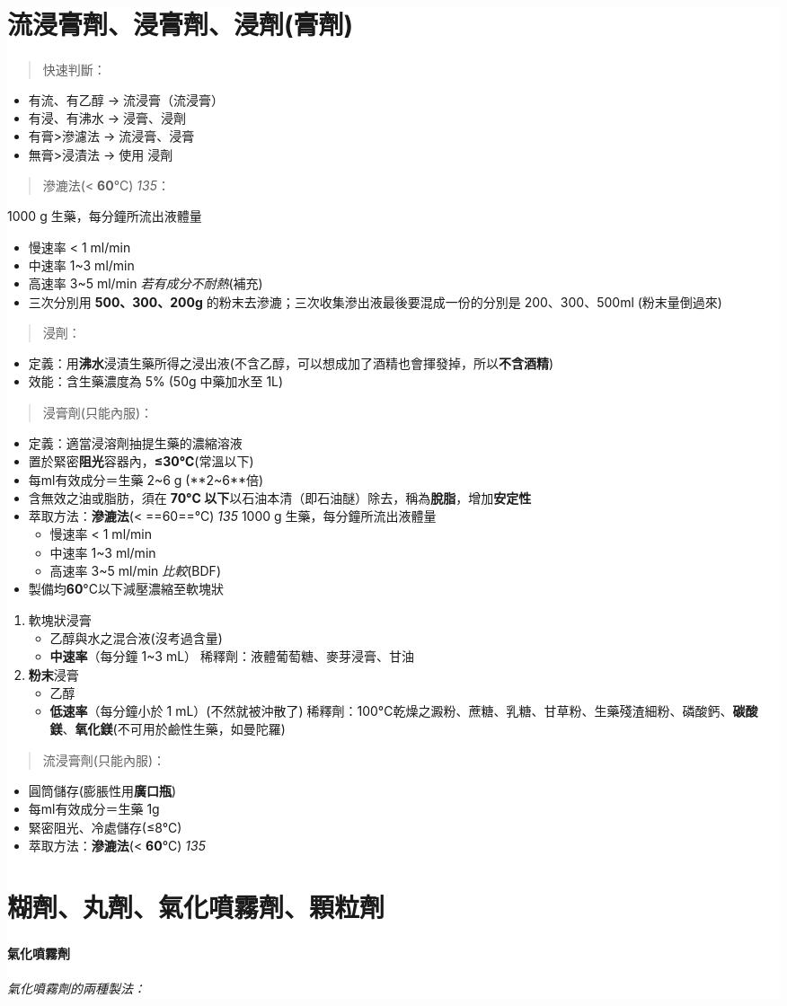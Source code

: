# 流浸膏劑、浸膏劑、浸劑(膏劑)

> 快速判斷：

- 有流、有乙醇 → 流浸膏（流浸膏）
- 有浸、有沸水 → 浸膏、浸劑
- 有膏>滲濾法 → 流浸膏、浸膏
- 無膏>浸漬法 → 使用 浸劑

>  滲漉法(< **60**°C) *135*：

1000 g 生藥，每分鐘所流出液體量
- 慢速率 < 1 ml/min
- 中速率  1~3 ml/min
- 高速率 3~5 ml/min
*若有成分不耐熱*(補充)
- 三次分別用 **500、300、200g** 的粉末去滲漉；三次收集滲出液最後要混成一份的分別是 200、300、500ml (粉末量倒過來)

> 浸劑：

- 定義：用**沸水**浸漬生藥所得之浸出液(不含乙醇，可以想成加了酒精也會揮發掉，所以**不含酒精**)
- 效能：含生藥濃度為 5% (50g 中藥加水至 1L)

> 浸膏劑(只能內服)：

- 定義：適當浸溶劑抽提生藥的濃縮溶液
- 置於緊密**阻光**容器內，**≤30℃**(常溫以下)
- 每ml有效成分＝生藥 2~6 g (**2~6**倍)
- 含無效之油或脂肪，須在 **70°C 以下**以石油本清（即石油醚）除去，稱為**脫脂**，增加**安定性**
- 萃取方法：**滲漉法**(< ==60==°C) *135*
	1000 g 生藥，每分鐘所流出液體量
	- 慢速率 < 1 ml/min
	- 中速率  1~3 ml/min
	- 高速率 3~5 ml/min
*比較*(BDF)
- 製備均**60**°C以下減壓濃縮至軟塊狀
1. 軟塊狀浸膏
	- 乙醇與水之混合液(沒考過含量)
	- **中速率**（每分鐘 1~3 mL）
	稀釋劑：液體葡萄糖、麥芽浸膏、甘油
2. **粉末**浸膏
	- 乙醇
	- **低速率**（每分鐘小於 1 mL）(不然就被沖散了)
	稀釋劑：100°C乾燥之澱粉、蔗糖、乳糖、甘草粉、生藥殘渣細粉、磷酸鈣、**碳酸鎂**、**氧化鎂**(不可用於鹼性生藥，如曼陀羅)

> 流浸膏劑(只能內服)：

- 圓筒儲存(膨脹性用**廣口瓶**)
- 每ml有效成分＝生藥 1g
- 緊密阻光、冷處儲存(≤8℃)
- 萃取方法：**滲漉法**(< **60**°C) *135*

# 糊劑、丸劑、氣化噴霧劑、顆粒劑
#### 氣化噴霧劑
###### 氣化噴霧劑的兩種製法：
